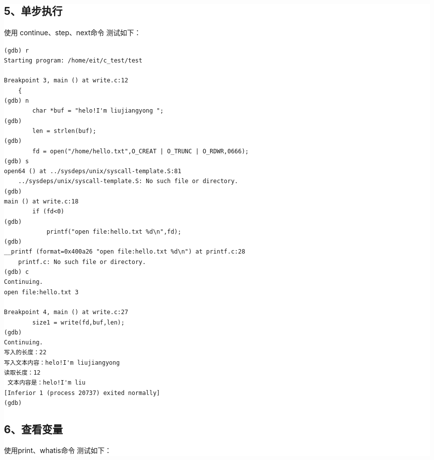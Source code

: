 

## 5、单步执行

使用 continue、step、next命令
测试如下：

```
(gdb) r
Starting program: /home/eit/c_test/test 

Breakpoint 3, main () at write.c:12
	{
(gdb) n
	    char *buf = "helo!I'm liujiangyong ";
(gdb) 
	    len = strlen(buf);
(gdb) 
	    fd = open("/home/hello.txt",O_CREAT | O_TRUNC | O_RDWR,0666);
(gdb) s
open64 () at ../sysdeps/unix/syscall-template.S:81
	../sysdeps/unix/syscall-template.S: No such file or directory.
(gdb) 
main () at write.c:18
	    if (fd<0)
(gdb) 
	        printf("open file:hello.txt %d\n",fd);
(gdb) 
__printf (format=0x400a26 "open file:hello.txt %d\n") at printf.c:28
	printf.c: No such file or directory.
(gdb) c
Continuing.
open file:hello.txt 3

Breakpoint 4, main () at write.c:27
	    size1 = write(fd,buf,len);
(gdb) 
Continuing.
写入的长度：22
写入文本内容：helo!I'm liujiangyong 
读取长度：12
 文本内容是：helo!I'm liu
[Inferior 1 (process 20737) exited normally]
(gdb) 
```



## 6、查看变量

使用print、whatis命令
测试如下：
